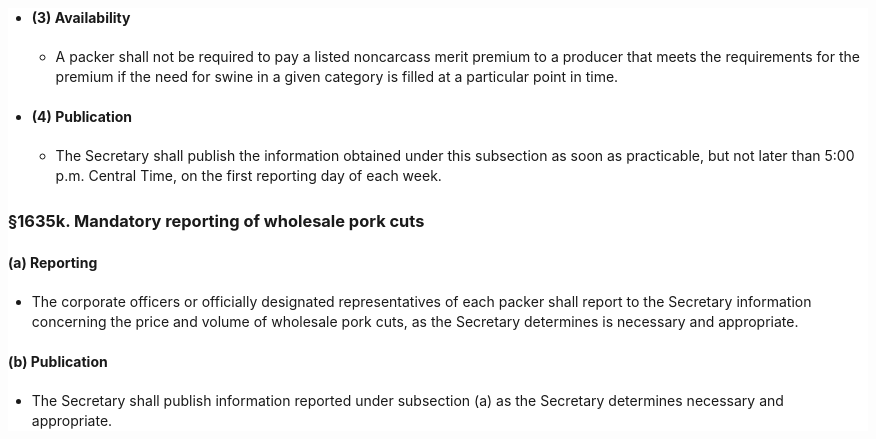 * #### (3) Availability
  * A packer shall not be required to pay a listed noncarcass merit premium to a producer that meets the requirements for the premium if the need for swine in a given category is filled at a particular point in time.

* #### (4) Publication
  * The Secretary shall publish the information obtained under this subsection as soon as practicable, but not later than 5:00 p.m. Central Time, on the first reporting day of each week.

### §1635k. Mandatory reporting of wholesale pork cuts
#### (a) Reporting
* The corporate officers or officially designated representatives of each packer shall report to the Secretary information concerning the price and volume of wholesale pork cuts, as the Secretary determines is necessary and appropriate.

#### (b) Publication
* The Secretary shall publish information reported under subsection (a) as the Secretary determines necessary and appropriate.